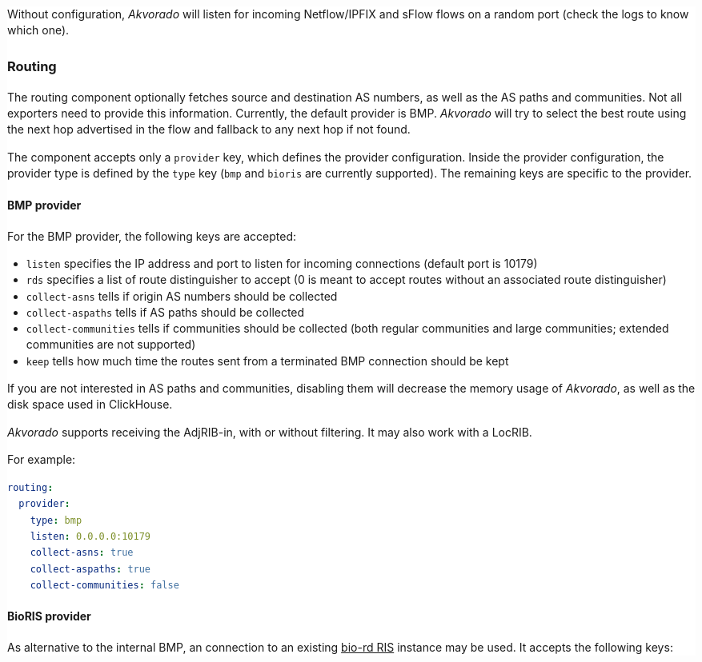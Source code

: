 Without configuration, *Akvorado* will listen for incoming
Netflow/IPFIX and sFlow flows on a random port (check the logs to know
which one).

### Routing

The routing component optionally fetches source and destination AS numbers, as
well as the AS paths and communities. Not all exporters need to provide this
information. Currently, the default provider is BMP. *Akvorado* will try
to select the best route using the next hop advertised in the flow and fallback
to any next hop if not found.

The component accepts only a `provider` key, which defines the provider
configuration. Inside the provider configuration, the provider type is defined
by the `type` key (`bmp` and `bioris` are currently supported). The remaining
keys are specific to the provider.

#### BMP provider

For the BMP provider, the following keys are accepted:

- `listen` specifies the IP address and port to listen for incoming connections
  (default port is 10179)
- `rds` specifies a list of route distinguisher to accept (0 is meant
  to accept routes without an associated route distinguisher)
- `collect-asns` tells if origin AS numbers should be collected
- `collect-aspaths` tells if AS paths should be collected
- `collect-communities` tells if communities should be collected (both
  regular communities and large communities; extended communities are
  not supported)
- `keep` tells how much time the routes sent from a terminated BMP
  connection should be kept

If you are not interested in AS paths and communities, disabling them
will decrease the memory usage of *Akvorado*, as well as the disk
space used in ClickHouse.

*Akvorado* supports receiving the AdjRIB-in, with or without
filtering. It may also work with a LocRIB.

For example:

```yaml
routing:
  provider:
    type: bmp
    listen: 0.0.0.0:10179
    collect-asns: true
    collect-aspaths: true
    collect-communities: false
```

#### BioRIS provider

As alternative to the internal BMP, an connection to an existing [bio-rd
RIS](https://github.com/bio-routing/bio-rd/tree/master/cmd/ris) instance may be
used. It accepts the following keys:
